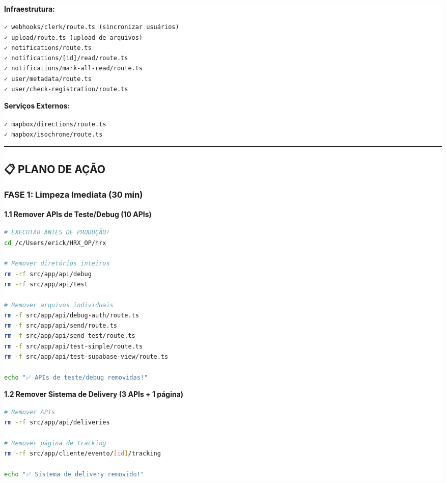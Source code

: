 **Infraestrutura:**
```
✓ webhooks/clerk/route.ts (sincronizar usuários)
✓ upload/route.ts (upload de arquivos)
✓ notifications/route.ts
✓ notifications/[id]/read/route.ts
✓ notifications/mark-all-read/route.ts
✓ user/metadata/route.ts
✓ user/check-registration/route.ts
```

**Serviços Externos:**
```
✓ mapbox/directions/route.ts
✓ mapbox/isochrone/route.ts
```

---

## 📋 PLANO DE AÇÃO

### FASE 1: Limpeza Imediata (30 min)

**1.1 Remover APIs de Teste/Debug (10 APIs)**

```bash
# EXECUTAR ANTES DE PRODUÇÃO!
cd /c/Users/erick/HRX_OP/hrx

# Remover diretórios inteiros
rm -rf src/app/api/debug
rm -rf src/app/api/test

# Remover arquivos individuais
rm -f src/app/api/debug-auth/route.ts
rm -f src/app/api/send/route.ts
rm -f src/app/api/send-test/route.ts
rm -f src/app/api/test-simple/route.ts
rm -f src/app/api/test-supabase-view/route.ts

echo "✅ APIs de teste/debug removidas!"
```

**1.2 Remover Sistema de Delivery (3 APIs + 1 página)**

```bash
# Remover APIs
rm -rf src/app/api/deliveries

# Remover página de tracking
rm -rf src/app/cliente/evento/[id]/tracking

echo "✅ Sistema de delivery removido!"
```

